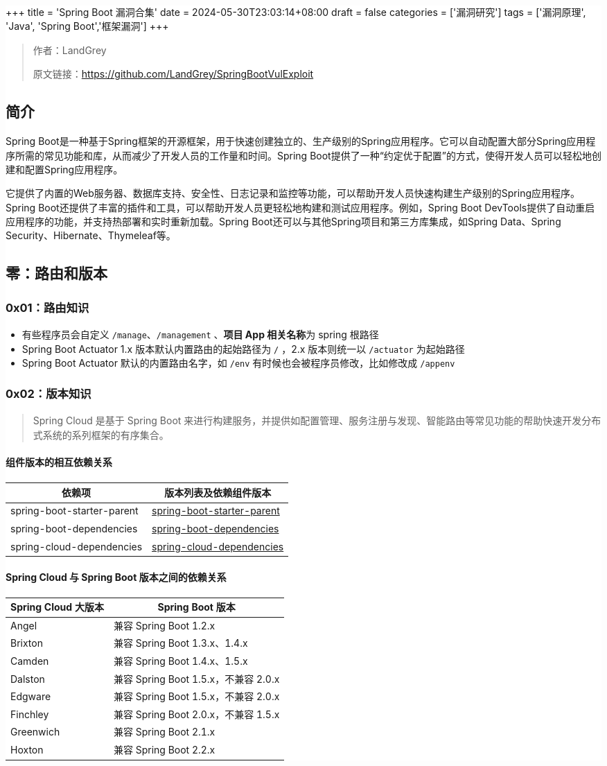 +++
title = 'Spring Boot 漏洞合集'
date = 2024-05-30T23:03:14+08:00
draft = false
categories = ['漏洞研究']
tags = ['漏洞原理', 'Java', 'Spring Boot','框架漏洞']
+++

> 作者：LandGrey
>
> 原文链接：<https://github.com/LandGrey/SpringBootVulExploit>

## 简介

Spring Boot是一种基于Spring框架的开源框架，用于快速创建独立的、生产级别的Spring应用程序。它可以自动配置大部分Spring应用程序所需的常见功能和库，从而减少了开发人员的工作量和时间。Spring Boot提供了一种“约定优于配置”的方式，使得开发人员可以轻松地创建和配置Spring应用程序。

它提供了内置的Web服务器、数据库支持、安全性、日志记录和监控等功能，可以帮助开发人员快速构建生产级别的Spring应用程序。Spring Boot还提供了丰富的插件和工具，可以帮助开发人员更轻松地构建和测试应用程序。例如，Spring Boot DevTools提供了自动重启应用程序的功能，并支持热部署和实时重新加载。Spring Boot还可以与其他Spring项目和第三方库集成，如Spring Data、Spring Security、Hibernate、Thymeleaf等。

## 零：路由和版本

### 0x01：路由知识

- 有些程序员会自定义 `/manage`、`/management` 、**项目 App 相关名称**为 spring 根路径
- Spring Boot Actuator 1.x 版本默认内置路由的起始路径为  `/` ，2.x 版本则统一以 `/actuator` 为起始路径
- Spring Boot Actuator 默认的内置路由名字，如 `/env` 有时候也会被程序员修改，比如修改成 `/appenv`

### 0x02：版本知识

> Spring Cloud 是基于 Spring Boot 来进行构建服务，并提供如配置管理、服务注册与发现、智能路由等常见功能的帮助快速开发分布式系统的系列框架的有序集合。

#### 组件版本的相互依赖关系

| 依赖项                     | 版本列表及依赖组件版本                                       |
| -------------------------- | ------------------------------------------------------------ |
| spring-boot-starter-parent | [spring-boot-starter-parent](https://mvnrepository.com/artifact/org.springframework.boot/spring-boot-starter-parent) |
| spring-boot-dependencies   | [spring-boot-dependencies](https://mvnrepository.com/artifact/org.springframework.boot/spring-boot-dependencies) |
| spring-cloud-dependencies  | [spring-cloud-dependencies](https://mvnrepository.com/artifact/org.springframework.cloud/spring-cloud-dependencies) |

#### Spring Cloud 与 Spring Boot 版本之间的依赖关系

| Spring Cloud 大版本 | Spring Boot 版本                     |
| ------------------- | ------------------------------------ |
| Angel               | 兼容 Spring Boot 1.2.x               |
| Brixton             | 兼容 Spring Boot 1.3.x、1.4.x        |
| Camden              | 兼容 Spring Boot 1.4.x、1.5.x        |
| Dalston             | 兼容 Spring Boot 1.5.x，不兼容 2.0.x |
| Edgware             | 兼容 Spring Boot 1.5.x，不兼容 2.0.x |
| Finchley            | 兼容 Spring Boot 2.0.x，不兼容 1.5.x |
| Greenwich           | 兼容 Spring Boot 2.1.x               |
| Hoxton              | 兼容 Spring Boot 2.2.x               |

